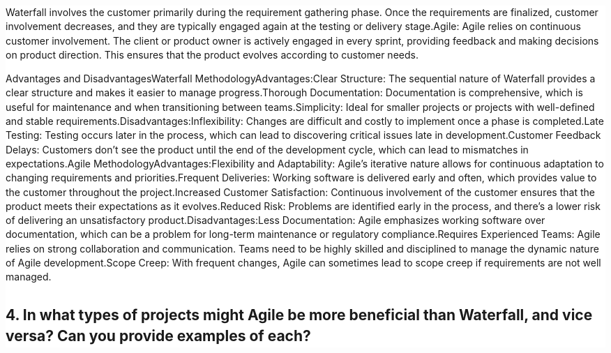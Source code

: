 Waterfall involves the customer primarily during the requirement gathering phase. Once the requirements are finalized, customer involvement decreases, and they are typically engaged again at the testing or delivery stage.Agile:
Agile relies on continuous customer involvement. The client or product owner is actively engaged in every sprint, providing feedback and making decisions on product direction. This ensures that the product evolves according to customer needs.

Advantages and DisadvantagesWaterfall MethodologyAdvantages:Clear Structure: The sequential nature of Waterfall provides a clear structure and makes it easier to manage progress.Thorough Documentation: Documentation is comprehensive, which is useful for maintenance and when transitioning between teams.Simplicity: Ideal for smaller projects or projects with well-defined and stable requirements.Disadvantages:Inflexibility: Changes are difficult and costly to implement once a phase is completed.Late Testing: Testing occurs later in the process, which can lead to discovering critical issues late in development.Customer Feedback Delays: Customers don’t see the product until the end of the development cycle, which can lead to mismatches in expectations.Agile MethodologyAdvantages:Flexibility and Adaptability: Agile’s iterative nature allows for continuous adaptation to changing requirements and priorities.Frequent Deliveries: Working software is delivered early and often, which provides value to the customer throughout the project.Increased Customer Satisfaction: Continuous involvement of the customer ensures that the product meets their expectations as it evolves.Reduced Risk: Problems are identified early in the process, and there’s a lower risk of delivering an unsatisfactory product.Disadvantages:Less Documentation: Agile emphasizes working software over documentation, which can be a problem for long-term maintenance or regulatory compliance.Requires Experienced Teams: Agile relies on strong collaboration and communication. Teams need to be highly skilled and disciplined to manage the dynamic nature of Agile development.Scope Creep: With frequent changes, Agile can sometimes lead to scope creep if requirements are not well managed.



## 4. In what types of projects might Agile be more beneficial than Waterfall, and vice versa? Can you provide examples of each?

